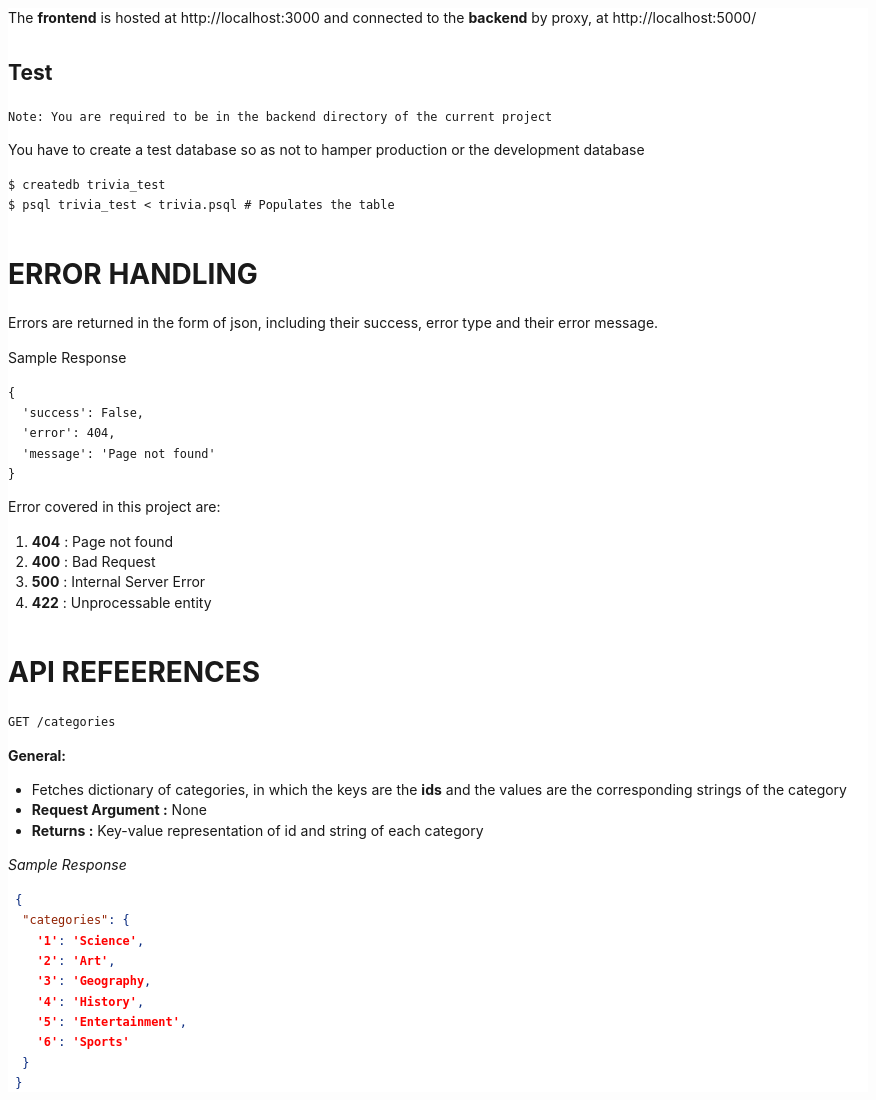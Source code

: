   The **frontend** is hosted at http://localhost:3000 and connected to the **backend** by proxy, at http://localhost:5000/


## Test
    Note: You are required to be in the backend directory of the current project 

You have to create a test database so as not to hamper production or the development database
    
    $ createdb trivia_test
    $ psql trivia_test < trivia.psql # Populates the table 

# ERROR HANDLING
  Errors are returned in the form of json, including their success, error type and their error message.

Sample Response

    {
      'success': False,
      'error': 404,
      'message': 'Page not found'
    }

Error covered in this project are:

1. **404** : Page not found
2. **400** : Bad Request
3. **500** : Internal Server Error
4. **422** : Unprocessable entity
   

# API REFEERENCES

`GET /categories`

  **General:**

  - Fetches dictionary of categories, in which the keys are the **ids** and the values are the corresponding strings of the category
  - **Request Argument :** None
  - **Returns :** Key-value representation of id and string of each category

*Sample Response*

```json
 {
  "categories": {
    '1': 'Science',
    '2': 'Art',
    '3': 'Geography,
    '4': 'History',
    '5': 'Entertainment',
    '6': 'Sports'
  }
 }
```
